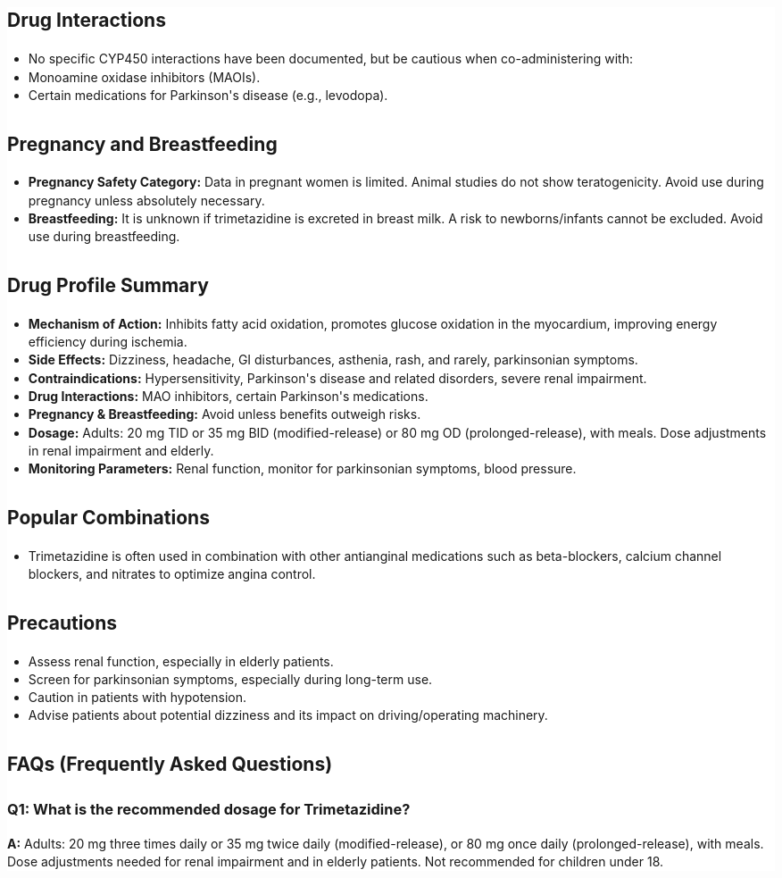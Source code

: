 
## **Drug Interactions**

- No specific CYP450 interactions have been documented, but be cautious when co-administering with:
- Monoamine oxidase inhibitors (MAOIs).
- Certain medications for Parkinson's disease (e.g., levodopa).


## **Pregnancy and Breastfeeding**

- **Pregnancy Safety Category:**  Data in pregnant women is limited. Animal studies do not show teratogenicity.  Avoid use during pregnancy unless absolutely necessary.
- **Breastfeeding:** It is unknown if trimetazidine is excreted in breast milk.  A risk to newborns/infants cannot be excluded.  Avoid use during breastfeeding.


## **Drug Profile Summary**

- **Mechanism of Action:**  Inhibits fatty acid oxidation, promotes glucose oxidation in the myocardium, improving energy efficiency during ischemia.
- **Side Effects:**  Dizziness, headache, GI disturbances, asthenia, rash, and rarely, parkinsonian symptoms.
- **Contraindications:** Hypersensitivity, Parkinson's disease and related disorders, severe renal impairment.
- **Drug Interactions:** MAO inhibitors, certain Parkinson's medications.
- **Pregnancy & Breastfeeding:**  Avoid unless benefits outweigh risks.
- **Dosage:**  Adults: 20 mg TID or 35 mg BID (modified-release) or 80 mg OD (prolonged-release), with meals. Dose adjustments in renal impairment and elderly.
- **Monitoring Parameters:** Renal function, monitor for parkinsonian symptoms, blood pressure.


## **Popular Combinations**

- Trimetazidine is often used in combination with other antianginal medications such as beta-blockers, calcium channel blockers, and nitrates to optimize angina control.


## **Precautions**

- Assess renal function, especially in elderly patients.
- Screen for parkinsonian symptoms, especially during long-term use.
- Caution in patients with hypotension.
- Advise patients about potential dizziness and its impact on driving/operating machinery.

## **FAQs (Frequently Asked Questions)**


### **Q1: What is the recommended dosage for Trimetazidine?**

**A:**  Adults: 20 mg three times daily or 35 mg twice daily (modified-release), or 80 mg once daily (prolonged-release), with meals. Dose adjustments needed for renal impairment and in elderly patients. Not recommended for children under 18.
